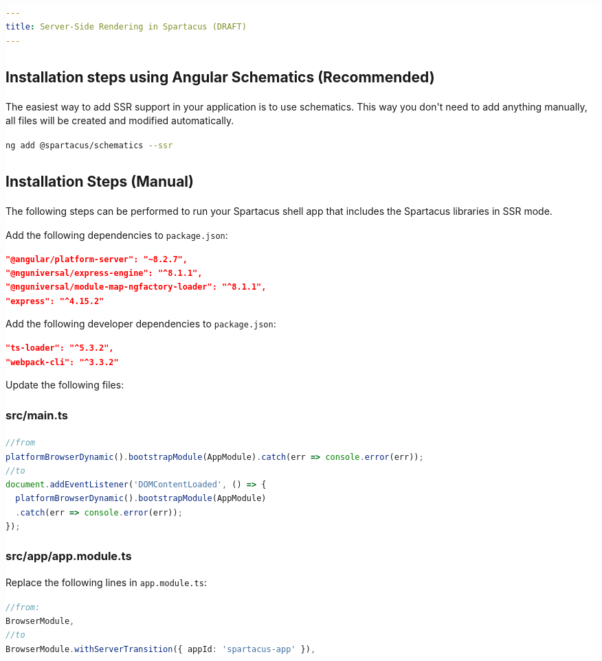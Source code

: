```yaml
---
title: Server-Side Rendering in Spartacus (DRAFT)
---
```


## Installation steps using Angular Schematics (Recommended)

The easiest way to add SSR support in your application is to use schematics. This way you don't need to add anything manually, all files will be created and modified automatically.

```bash
ng add @spartacus/schematics --ssr
```

## Installation Steps (Manual)

The following steps can be performed to run your Spartacus shell app that includes the Spartacus libraries in SSR mode.

Add the following dependencies to `package.json`:

```json
"@angular/platform-server": "~8.2.7",
"@nguniversal/express-engine": "^8.1.1",
"@nguniversal/module-map-ngfactory-loader": "^8.1.1",
"express": "^4.15.2"
```

Add the following developer dependencies to `package.json`:

```json
"ts-loader": "^5.3.2",
"webpack-cli": "^3.3.2"
```

Update the following files:

### src/main.ts

```typescript
//from
platformBrowserDynamic().bootstrapModule(AppModule).catch(err => console.error(err));
//to
document.addEventListener('DOMContentLoaded', () => {
  platformBrowserDynamic().bootstrapModule(AppModule)
  .catch(err => console.error(err));
});
```

### src/app/app.module.ts

Replace the following lines in `app.module.ts`:

```typescript
//from:
BrowserModule,
//to
BrowserModule.withServerTransition({ appId: 'spartacus-app' }),
```
